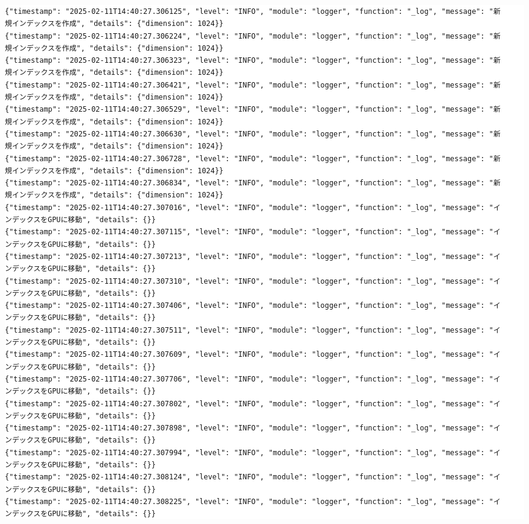 ```
{"timestamp": "2025-02-11T14:40:27.306125", "level": "INFO", "module": "logger", "function": "_log", "message": "新
規インデックスを作成", "details": {"dimension": 1024}}
{"timestamp": "2025-02-11T14:40:27.306224", "level": "INFO", "module": "logger", "function": "_log", "message": "新
規インデックスを作成", "details": {"dimension": 1024}}
{"timestamp": "2025-02-11T14:40:27.306323", "level": "INFO", "module": "logger", "function": "_log", "message": "新
規インデックスを作成", "details": {"dimension": 1024}}
{"timestamp": "2025-02-11T14:40:27.306421", "level": "INFO", "module": "logger", "function": "_log", "message": "新
規インデックスを作成", "details": {"dimension": 1024}}
{"timestamp": "2025-02-11T14:40:27.306529", "level": "INFO", "module": "logger", "function": "_log", "message": "新
規インデックスを作成", "details": {"dimension": 1024}}
{"timestamp": "2025-02-11T14:40:27.306630", "level": "INFO", "module": "logger", "function": "_log", "message": "新
規インデックスを作成", "details": {"dimension": 1024}}
{"timestamp": "2025-02-11T14:40:27.306728", "level": "INFO", "module": "logger", "function": "_log", "message": "新
規インデックスを作成", "details": {"dimension": 1024}}
{"timestamp": "2025-02-11T14:40:27.306834", "level": "INFO", "module": "logger", "function": "_log", "message": "新
規インデックスを作成", "details": {"dimension": 1024}}
{"timestamp": "2025-02-11T14:40:27.307016", "level": "INFO", "module": "logger", "function": "_log", "message": "イ
ンデックスをGPUに移動", "details": {}}
{"timestamp": "2025-02-11T14:40:27.307115", "level": "INFO", "module": "logger", "function": "_log", "message": "イ
ンデックスをGPUに移動", "details": {}}
{"timestamp": "2025-02-11T14:40:27.307213", "level": "INFO", "module": "logger", "function": "_log", "message": "イ
ンデックスをGPUに移動", "details": {}}
{"timestamp": "2025-02-11T14:40:27.307310", "level": "INFO", "module": "logger", "function": "_log", "message": "イ
ンデックスをGPUに移動", "details": {}}
{"timestamp": "2025-02-11T14:40:27.307406", "level": "INFO", "module": "logger", "function": "_log", "message": "イ
ンデックスをGPUに移動", "details": {}}
{"timestamp": "2025-02-11T14:40:27.307511", "level": "INFO", "module": "logger", "function": "_log", "message": "イ
ンデックスをGPUに移動", "details": {}}
{"timestamp": "2025-02-11T14:40:27.307609", "level": "INFO", "module": "logger", "function": "_log", "message": "イ
ンデックスをGPUに移動", "details": {}}
{"timestamp": "2025-02-11T14:40:27.307706", "level": "INFO", "module": "logger", "function": "_log", "message": "イ
ンデックスをGPUに移動", "details": {}}
{"timestamp": "2025-02-11T14:40:27.307802", "level": "INFO", "module": "logger", "function": "_log", "message": "イ
ンデックスをGPUに移動", "details": {}}
{"timestamp": "2025-02-11T14:40:27.307898", "level": "INFO", "module": "logger", "function": "_log", "message": "イ
ンデックスをGPUに移動", "details": {}}
{"timestamp": "2025-02-11T14:40:27.307994", "level": "INFO", "module": "logger", "function": "_log", "message": "イ
ンデックスをGPUに移動", "details": {}}
{"timestamp": "2025-02-11T14:40:27.308124", "level": "INFO", "module": "logger", "function": "_log", "message": "イ
ンデックスをGPUに移動", "details": {}}
{"timestamp": "2025-02-11T14:40:27.308225", "level": "INFO", "module": "logger", "function": "_log", "message": "イ
ンデックスをGPUに移動", "details": {}}
```